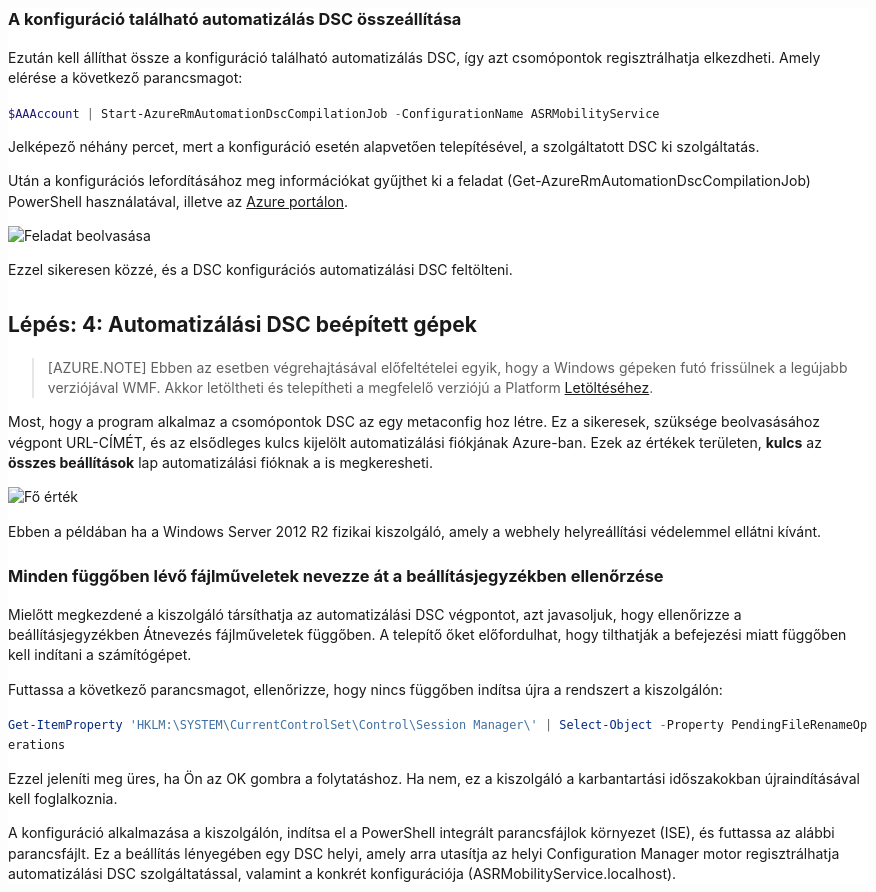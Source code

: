### <a name="compile-the-configuration-in-automation-dsc"></a>A konfiguráció található automatizálás DSC összeállítása

Ezután kell állíthat össze a konfiguráció található automatizálás DSC, így azt csomópontok regisztrálhatja elkezdheti. Amely elérése a következő parancsmagot:

```powershell
$AAAccount | Start-AzureRmAutomationDscCompilationJob -ConfigurationName ASRMobilityService
```

Jelképező néhány percet, mert a konfiguráció esetén alapvetően telepítésével, a szolgáltatott DSC ki szolgáltatás.

Után a konfigurációs lefordításához meg információkat gyűjthet ki a feladat (Get-AzureRmAutomationDscCompilationJob) PowerShell használatával, illetve az [Azure portálon](https://portal.azure.com/).

![Feladat beolvasása](./media/site-recovery-automate-mobilitysevice-install/retrieve-job.png)

Ezzel sikeresen közzé, és a DSC konfigurációs automatizálási DSC feltölteni.

## <a name="step-4-onboard-machines-to-automation-dsc"></a>Lépés: 4: Automatizálási DSC beépített gépek
>[AZURE.NOTE] Ebben az esetben végrehajtásával előfeltételei egyik, hogy a Windows gépeken futó frissülnek a legújabb verziójával WMF. Akkor letöltheti és telepítheti a megfelelő verziójú a Platform [Letöltéséhez](https://www.microsoft.com/download/details.aspx?id=50395).

Most, hogy a program alkalmaz a csomópontok DSC az egy metaconfig hoz létre. Ez a sikeresek, szüksége beolvasásához végpont URL-CÍMÉT, és az elsődleges kulcs kijelölt automatizálási fiókjának Azure-ban. Ezek az értékek területen, **kulcs** az **összes beállítások** lap automatizálási fióknak a is megkeresheti.

![Fő érték](./media/site-recovery-automate-mobilitysevice-install/key-values.png)

Ebben a példában ha a Windows Server 2012 R2 fizikai kiszolgáló, amely a webhely helyreállítási védelemmel ellátni kívánt.

### <a name="check-for-any-pending-file-rename-operations-in-the-registry"></a>Minden függőben lévő fájlműveletek nevezze át a beállításjegyzékben ellenőrzése

Mielőtt megkezdené a kiszolgáló társíthatja az automatizálási DSC végpontot, azt javasoljuk, hogy ellenőrizze a beállításjegyzékben Átnevezés fájlműveletek függőben. A telepítő őket előfordulhat, hogy tilthatják a befejezési miatt függőben kell indítani a számítógépet.

Futtassa a következő parancsmagot, ellenőrizze, hogy nincs függőben indítsa újra a rendszert a kiszolgálón:

```powershell
Get-ItemProperty 'HKLM:\SYSTEM\CurrentControlSet\Control\Session Manager\' | Select-Object -Property PendingFileRenameOperations
```
Ezzel jeleníti meg üres, ha Ön az OK gombra a folytatáshoz. Ha nem, ez a kiszolgáló a karbantartási időszakokban újraindításával kell foglalkoznia.

A konfiguráció alkalmazása a kiszolgálón, indítsa el a PowerShell integrált parancsfájlok környezet (ISE), és futtassa az alábbi parancsfájlt. Ez a beállítás lényegében egy DSC helyi, amely arra utasítja az helyi Configuration Manager motor regisztrálhatja automatizálási DSC szolgáltatással, valamint a konkrét konfigurációja (ASRMobilityService.localhost).
